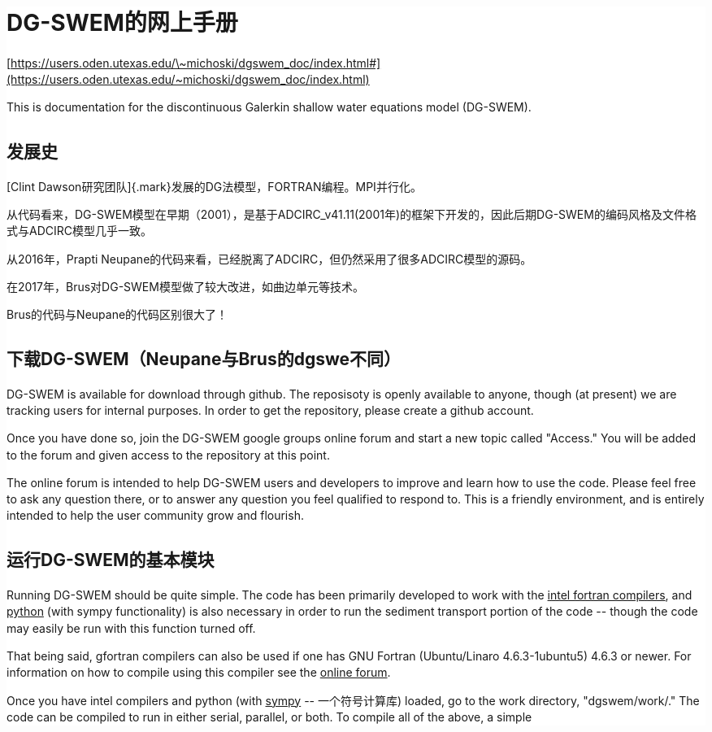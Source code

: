 # DG-SWEM的网上手册

[https://users.oden.utexas.edu/\~michoski/dgswem_doc/index.html#](https://users.oden.utexas.edu/~michoski/dgswem_doc/index.html)

This is documentation for the discontinuous Galerkin shallow water
equations model (DG-SWEM).

## 发展史

[Clint Dawson研究团队]{.mark}发展的DG法模型，FORTRAN编程。MPI并行化。

从代码看来，DG-SWEM模型在早期（2001），是基于ADCIRC_v41.11(2001年)的框架下开发的，因此后期DG-SWEM的编码风格及文件格式与ADCIRC模型几乎一致。

从2016年，Prapti
Neupane的代码来看，已经脱离了ADCIRC，但仍然采用了很多ADCIRC模型的源码。

在2017年，Brus对DG-SWEM模型做了较大改进，如曲边单元等技术。

Brus的代码与Neupane的代码区别很大了！

## 下载DG-SWEM（Neupane与Brus的dgswe不同）

DG-SWEM is available for download through github. The reposisoty is
openly available to anyone, though (at present) we are tracking users
for internal purposes. In order to get the repository, please create a
github account.

Once you have done so, join the DG-SWEM google groups online forum and
start a new topic called "Access." You will be added to the forum and
given access to the repository at this point.

The online forum is intended to help DG-SWEM users and developers to
improve and learn how to use the code. Please feel free to ask any
question there, or to answer any question you feel qualified to respond
to. This is a friendly environment, and is entirely intended to help the
user community grow and flourish.

## 运行DG-SWEM的基本模块

Running DG-SWEM should be quite simple. The code has been primarily
developed to work with the [intel fortran
compilers](http://software.intel.com/en-us/intel-compilers), and
[python](http://www.python.org/) (with sympy functionality) is also
necessary in order to run the sediment transport portion of the code --
though the code may easily be run with this function turned off.

That being said, gfortran compilers can also be used if one has GNU
Fortran (Ubuntu/Linaro 4.6.3-1ubuntu5) 4.6.3 or newer. For information
on how to compile using this compiler see the [online
forum](https://groups.google.com/forum/#!forum/dgswem).

Once you have intel compilers and python (with
[sympy](http://sympy.org/en/index.html) -- 一个符号计算库) loaded, go to
the work directory, "dgswem/work/." The code can be compiled to run in
either serial, parallel, or both. To compile all of the above, a simple
